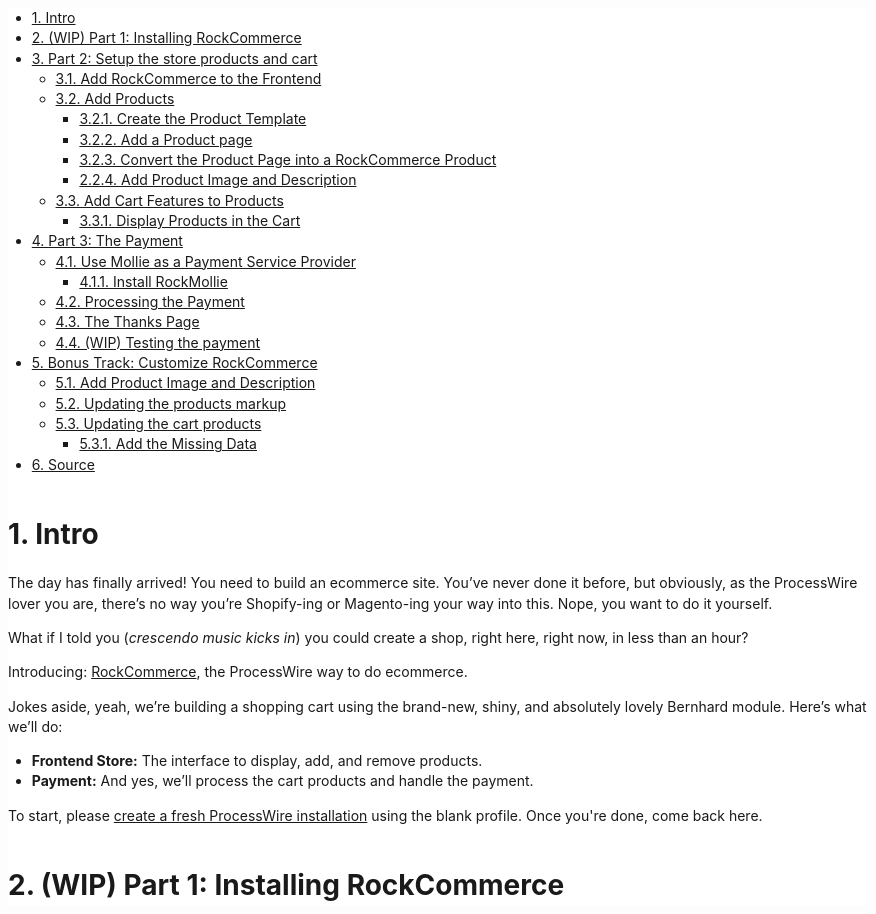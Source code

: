 - [1. Intro](#1-intro)
- [2. (WIP) Part 1: Installing RockCommerce](#2-wip-part-1-installing-rockcommerce)
- [3. Part 2: Setup the store products and cart](#3-part-2-setup-the-store-products-and-cart)
  - [3.1. Add RockCommerce to the Frontend](#31-add-rockcommerce-to-the-frontend)
  - [3.2. Add Products](#32-add-products)
    - [3.2.1. Create the Product Template](#321-create-the-product-template)
    - [3.2.2. Add a Product page](#322-add-a-product-page)
    - [3.2.3. Convert the Product Page into a RockCommerce Product](#323-convert-the-product-page-into-a-rockcommerce-product)
    - [2.2.4. Add Product Image and Description](#224-add-product-image-and-description)
  - [3.3. Add Cart Features to Products](#33-add-cart-features-to-products)
    - [3.3.1. Display Products in the Cart](#331-display-products-in-the-cart)
- [4. Part 3: The Payment](#4-part-3-the-payment)
  - [4.1. Use Mollie as a Payment Service Provider](#41-use-mollie-as-a-payment-service-provider)
    - [4.1.1. Install RockMollie](#411-install-rockmollie)
  - [4.2. Processing the Payment](#42-processing-the-payment)
  - [4.3. The Thanks Page](#43-the-thanks-page)
  - [4.4. (WIP) Testing the payment](#44-wip-testing-the-payment)
- [5. Bonus Track: Customize RockCommerce](#5-bonus-track-customize-rockcommerce)
  - [5.1. Add Product Image and Description](#51-add-product-image-and-description)
  - [5.2. Updating the products markup](#52-updating-the-products-markup)
  - [5.3. Updating the cart products](#53-updating-the-cart-products)
    - [5.3.1. Add the Missing Data](#531-add-the-missing-data)
- [6. Source](#6-source)


# 1. Intro

The day has finally arrived! You need to build an ecommerce site. You’ve never done it before, but obviously, as the ProcessWire lover you are, there’s no way you’re Shopify-ing or Magento-ing your way into this. Nope, you want to do it yourself.  

What if I told you (*crescendo music kicks in*) you could create a shop, right here, right now, in less than an hour? 

Introducing: 
[RockCommerce](https://www.baumrock.com/en/processwire/modules/rockcommerce/), the ProcessWire way to do ecommerce.  


Jokes aside, yeah, we’re building a shopping cart using the brand-new, shiny, and absolutely lovely Bernhard module. Here’s what we’ll do:

- **Frontend Store:** The interface to display, add, and remove products.
- **Payment:** And yes, we’ll process the cart products and handle the payment.

To start, please [create a fresh ProcessWire installation](https://processwire.com/docs/start/install/new/) using the blank profile. 
Once you're done, come back here.  


# 2. (WIP) Part 1: Installing RockCommerce
